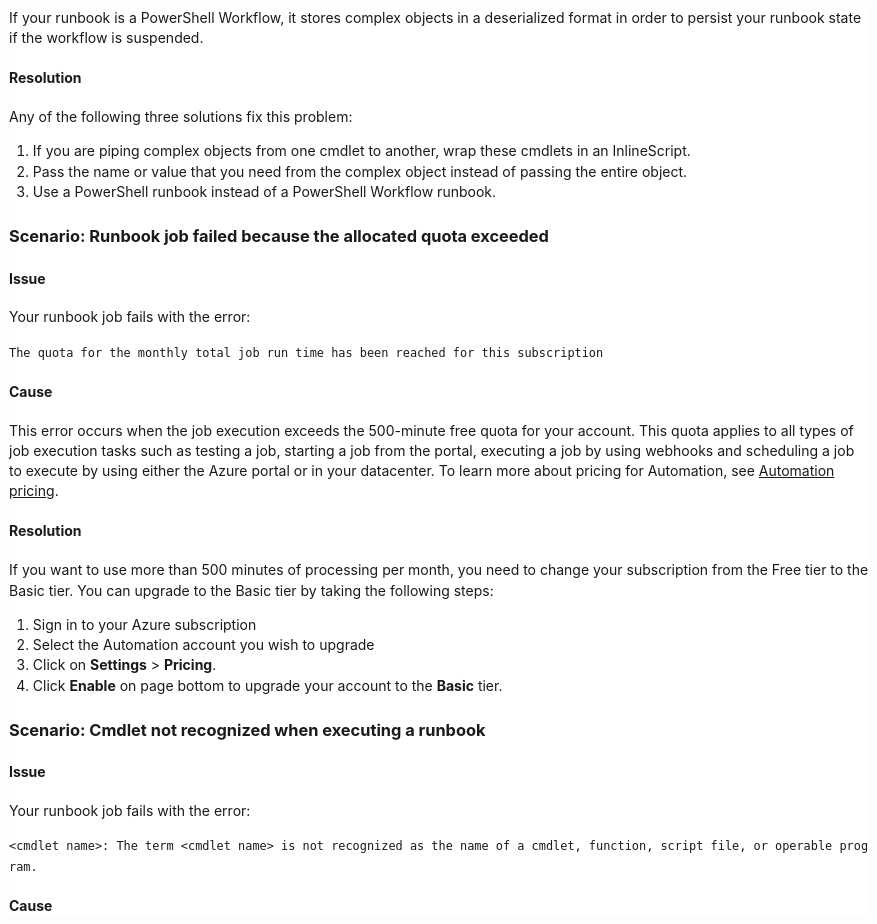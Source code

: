 If your runbook is a PowerShell Workflow, it stores complex objects in a deserialized format in order to persist your runbook state if the workflow is suspended.

#### Resolution

Any of the following three solutions fix this problem:

1. If you are piping complex objects from one cmdlet to another, wrap these cmdlets in an InlineScript.
2. Pass the name or value that you need from the complex object instead of passing the entire object.
3. Use a PowerShell runbook instead of a PowerShell Workflow runbook.

### <a name="quota-exceeded"></a>Scenario: Runbook job failed because the allocated quota exceeded

#### Issue

Your runbook job fails with the error:

```
The quota for the monthly total job run time has been reached for this subscription
```

#### Cause

This error occurs when the job execution exceeds the 500-minute free quota for your account. This quota applies to all types of job execution tasks such as testing a job, starting a job from the portal, executing a job by using webhooks and scheduling a job to execute by using either the Azure portal or in your datacenter. To learn more about pricing for Automation, see [Automation pricing](https://azure.microsoft.com/pricing/details/automation/).

#### Resolution

If you want to use more than 500 minutes of processing per month, you need to change your subscription from the Free tier to the Basic tier. You can upgrade to the Basic tier by taking the following steps:  

1. Sign in to your Azure subscription  
2. Select the Automation account you wish to upgrade  
3. Click on **Settings** > **Pricing**.
4. Click **Enable** on page bottom to upgrade your account to the **Basic** tier.

### <a name="cmdlet-not-recognized"></a>Scenario: Cmdlet not recognized when executing a runbook

#### Issue

Your runbook job fails with the error:

```
<cmdlet name>: The term <cmdlet name> is not recognized as the name of a cmdlet, function, script file, or operable program.
```

#### Cause
